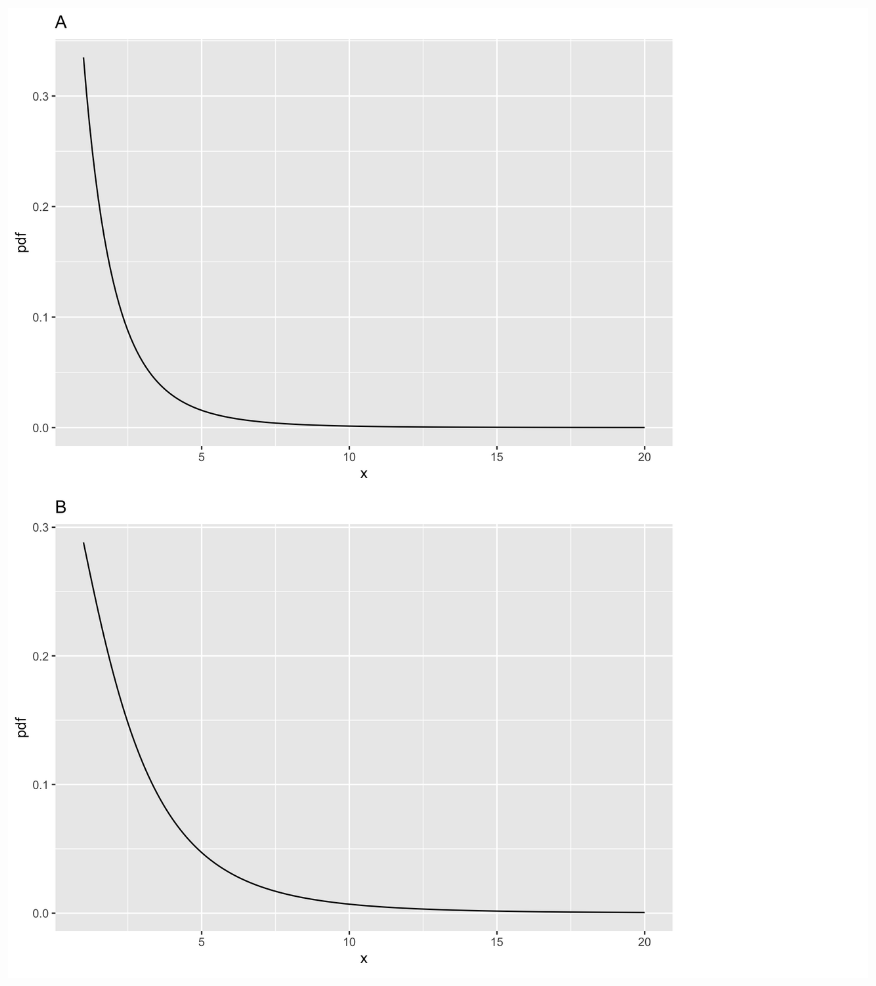 <img src="19a-f-distribution_files/figure-html/unnamed-chunk-1-1.png" width="672" /><img src="19a-f-distribution_files/figure-html/unnamed-chunk-1-2.png" width="672" />